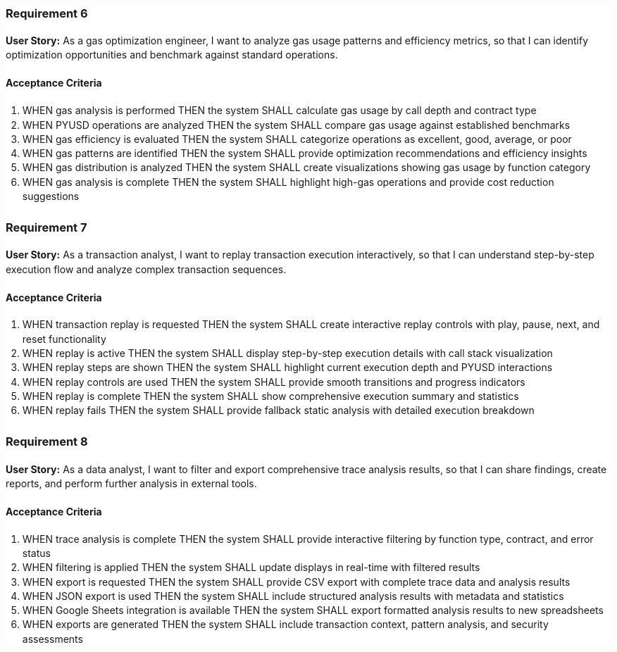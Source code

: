 ### Requirement 6

**User Story:** As a gas optimization engineer, I want to analyze gas usage patterns and efficiency metrics, so that I can identify optimization opportunities and benchmark against standard operations.

#### Acceptance Criteria

1. WHEN gas analysis is performed THEN the system SHALL calculate gas usage by call depth and contract type
2. WHEN PYUSD operations are analyzed THEN the system SHALL compare gas usage against established benchmarks
3. WHEN gas efficiency is evaluated THEN the system SHALL categorize operations as excellent, good, average, or poor
4. WHEN gas patterns are identified THEN the system SHALL provide optimization recommendations and efficiency insights
5. WHEN gas distribution is analyzed THEN the system SHALL create visualizations showing gas usage by function category
6. WHEN gas analysis is complete THEN the system SHALL highlight high-gas operations and provide cost reduction suggestions

### Requirement 7

**User Story:** As a transaction analyst, I want to replay transaction execution interactively, so that I can understand step-by-step execution flow and analyze complex transaction sequences.

#### Acceptance Criteria

1. WHEN transaction replay is requested THEN the system SHALL create interactive replay controls with play, pause, next, and reset functionality
2. WHEN replay is active THEN the system SHALL display step-by-step execution details with call stack visualization
3. WHEN replay steps are shown THEN the system SHALL highlight current execution depth and PYUSD interactions
4. WHEN replay controls are used THEN the system SHALL provide smooth transitions and progress indicators
5. WHEN replay is complete THEN the system SHALL show comprehensive execution summary and statistics
6. WHEN replay fails THEN the system SHALL provide fallback static analysis with detailed execution breakdown

### Requirement 8

**User Story:** As a data analyst, I want to filter and export comprehensive trace analysis results, so that I can share findings, create reports, and perform further analysis in external tools.

#### Acceptance Criteria

1. WHEN trace analysis is complete THEN the system SHALL provide interactive filtering by function type, contract, and error status
2. WHEN filtering is applied THEN the system SHALL update displays in real-time with filtered results
3. WHEN export is requested THEN the system SHALL provide CSV export with complete trace data and analysis results
4. WHEN JSON export is used THEN the system SHALL include structured analysis results with metadata and statistics
5. WHEN Google Sheets integration is available THEN the system SHALL export formatted analysis results to new spreadsheets
6. WHEN exports are generated THEN the system SHALL include transaction context, pattern analysis, and security assessments
